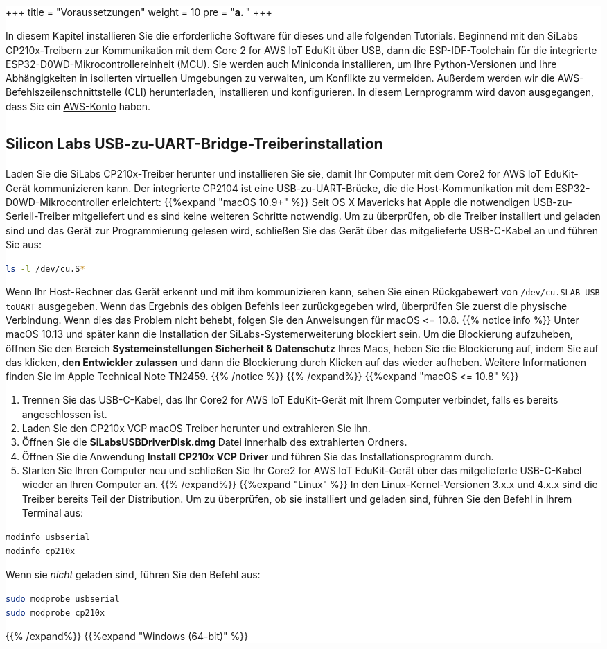 +++
title = "Voraussetzungen"
weight = 10
pre = "<b>a. </b>"
+++

In diesem Kapitel installieren Sie die erforderliche Software für dieses und alle folgenden Tutorials. Beginnend mit den SiLabs CP210x-Treibern zur Kommunikation mit dem Core 2 for AWS IoT EduKit über USB, dann die ESP-IDF-Toolchain für die integrierte ESP32-D0WD-Mikrocontrollereinheit (MCU). Sie werden auch Miniconda installieren, um Ihre Python-Versionen und Ihre Abhängigkeiten in isolierten virtuellen Umgebungen zu verwalten, um Konflikte zu vermeiden. Außerdem werden wir die AWS-Befehlszeilenschnittstelle (CLI) herunterladen, installieren und konfigurieren. In diesem Lernprogramm wird davon ausgegangen, dass Sie ein [AWS-Konto](https://signin.aws.amazon.com/signin) haben.

## Silicon Labs USB-zu-UART-Bridge-Treiberinstallation
Laden Sie die SiLabs CP210x-Treiber herunter und installieren Sie sie, damit Ihr Computer mit dem Core2 for AWS IoT EduKit-Gerät kommunizieren kann. Der integrierte CP2104 ist eine USB-zu-UART-Brücke, die die Host-Kommunikation mit dem ESP32-D0WD-Mikrocontroller erleichtert:
{{%expand "macOS 10.9+" %}}
Seit OS X Mavericks hat Apple die notwendigen USB-zu-Seriell-Treiber mitgeliefert und es sind keine weiteren Schritte notwendig. Um zu überprüfen, ob die Treiber installiert und geladen sind und das Gerät zur Programmierung gelesen wird, schließen Sie das Gerät über das mitgelieferte USB-C-Kabel an und führen Sie aus:
```bash
ls -l /dev/cu.S*
```
Wenn Ihr Host-Rechner das Gerät erkennt und mit ihm kommunizieren kann, sehen Sie einen Rückgabewert von `/dev/cu.SLAB_USBtoUART` ausgegeben. Wenn das Ergebnis des obigen Befehls leer zurückgegeben wird, überprüfen Sie zuerst die physische Verbindung. Wenn dies das Problem nicht behebt, folgen Sie den Anweisungen für macOS <= 10.8.
{{% notice info %}}
Unter macOS 10.13 und später kann die Installation der SiLabs-Systemerweiterung blockiert sein. Um die Blockierung aufzuheben, öffnen Sie den Bereich **Systemeinstellungen** <i class="fas fa-arrow-right"></i> **Sicherheit & Datenschutz** Ihres Macs, heben Sie die Blockierung auf, indem Sie auf das <i class="fas fa-lock"></i> klicken, **den Entwickler zulassen** und dann die Blockierung durch Klicken auf das <i class="fas fa-lock-open"></i> wieder aufheben. Weitere Informationen finden Sie im [Apple Technical Note TN2459](https://developer.apple.com/library/archive/technotes/tn2459/_index.html).
{{% /notice %}}
{{% /expand%}}
{{%expand "macOS <= 10.8" %}}
1) Trennen Sie das USB-C-Kabel, das Ihr Core2 for AWS IoT EduKit-Gerät mit Ihrem Computer verbindet, falls es bereits angeschlossen ist.
2) Laden Sie den [CP210x VCP macOS Treiber](https://www.silabs.com/documents/public/software/Mac_OSX_VCP_Driver.zip) herunter und extrahieren Sie ihn.
3) Öffnen Sie die **SiLabsUSBDriverDisk.dmg** Datei innerhalb des extrahierten Ordners.
4) Öffnen Sie die Anwendung **Install CP210x VCP Driver** und führen Sie das Installationsprogramm durch.
5) Starten Sie Ihren Computer neu und schließen Sie Ihr Core2 for AWS IoT EduKit-Gerät über das mitgelieferte USB-C-Kabel wieder an Ihren Computer an.
   {{% /expand%}}
   {{%expand "Linux" %}}
   In den Linux-Kernel-Versionen 3.x.x und 4.x.x sind die Treiber bereits Teil der Distribution. Um zu überprüfen, ob sie installiert und geladen sind, führen Sie den Befehl in Ihrem Terminal aus:
```bash
modinfo usbserial
modinfo cp210x
```
Wenn sie *nicht* geladen sind, führen Sie den Befehl aus:
```bash
sudo modprobe usbserial
sudo modprobe cp210x
```
{{% /expand%}}
{{%expand "Windows (64-bit)" %}}